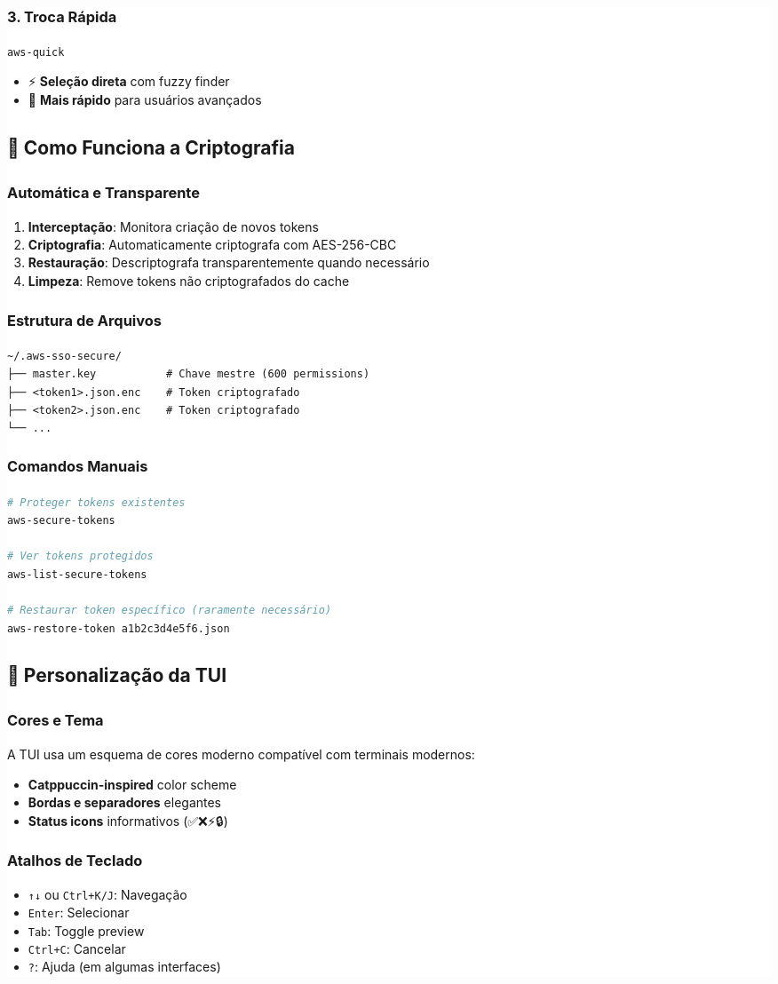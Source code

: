 ### 3. **Troca Rápida**
```bash
aws-quick
```
- ⚡ **Seleção direta** com fuzzy finder
- 🚀 **Mais rápido** para usuários avançados

## 🔐 Como Funciona a Criptografia

### Automática e Transparente
1. **Interceptação**: Monitora criação de novos tokens
2. **Criptografia**: Automaticamente criptografa com AES-256-CBC
3. **Restauração**: Descriptografa transparentemente quando necessário
4. **Limpeza**: Remove tokens não criptografados do cache

### Estrutura de Arquivos
```
~/.aws-sso-secure/
├── master.key           # Chave mestre (600 permissions)
├── <token1>.json.enc    # Token criptografado
├── <token2>.json.enc    # Token criptografado
└── ...
```

### Comandos Manuais
```bash
# Proteger tokens existentes
aws-secure-tokens

# Ver tokens protegidos
aws-list-secure-tokens

# Restaurar token específico (raramente necessário)
aws-restore-token a1b2c3d4e5f6.json
```

## 🎨 Personalização da TUI

### Cores e Tema
A TUI usa um esquema de cores moderno compatível com terminais modernos:
- **Catppuccin-inspired** color scheme
- **Bordas e separadores** elegantes
- **Status icons** informativos (✅❌⚡🔒)

### Atalhos de Teclado
- `↑↓` ou `Ctrl+K/J`: Navegação
- `Enter`: Selecionar
- `Tab`: Toggle preview
- `Ctrl+C`: Cancelar
- `?`: Ajuda (em algumas interfaces)
